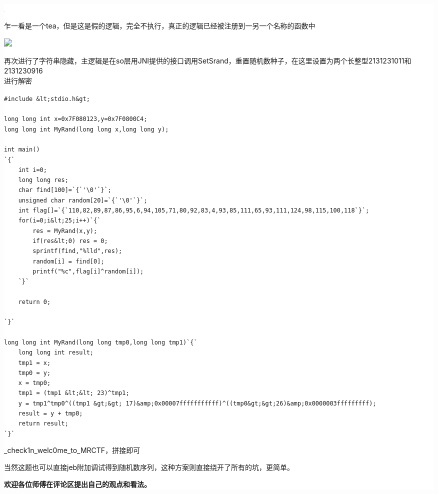 [![](data:image/png;base64,iVBORw0KGgoAAAANSUhEUgAAAAEAAAABCAYAAAAfFcSJAAAAAXNSR0IArs4c6QAAAARnQU1BAACxjwv8YQUAAAAJcEhZcwAADsQAAA7EAZUrDhsAAAANSURBVBhXYzh8+PB/AAffA0nNPuCLAAAAAElFTkSuQmCC)](https://p0.ssl.qhimg.com/t01093e162d3c72f994.png)

乍一看是一个tea，但是这是假的逻辑，完全不执行，真正的逻辑已经被注册到一另一个名称的函数中

[![](https://p1.ssl.qhimg.com/t017a19ca63435d15ff.png)](https://p1.ssl.qhimg.com/t017a19ca63435d15ff.png)

再次进行了字符串隐藏，主逻辑是在so层用JNI提供的接口调用SetSrand，重置随机数种子，在这里设置为两个长整型2131231011和2131230916<br>
进行解密

```
#include &lt;stdio.h&gt;

long long int x=0x7F080123,y=0x7F0800C4;
long long int MyRand(long long x,long long y);

int main()
`{`
    int i=0;
    long long res;
    char find[100]=`{`'\0'`}`;
    unsigned char random[20]=`{`'\0'`}`;
    int flag[]=`{`110,82,89,87,86,95,6,94,105,71,80,92,83,4,93,85,111,65,93,111,124,98,115,100,118`}`;
    for(i=0;i&lt;25;i++)`{`
        res = MyRand(x,y);
        if(res&lt;0) res = 0;
        sprintf(find,"%lld",res);
        random[i] = find[0];
        printf("%c",flag[i]^random[i]);
    `}`

    return 0;

`}`

long long int MyRand(long long tmp0,long long tmp1)`{`
    long long int result;
    tmp1 = x;
    tmp0 = y;
    x = tmp0;
    tmp1 = (tmp1 &lt;&lt; 23)^tmp1;
    y = tmp1^tmp0^((tmp1 &gt;&gt; 17)&amp;0x00007fffffffffff)^((tmp0&gt;&gt;26)&amp;0x0000003fffffffff);
    result = y + tmp0;
    return result;
`}`
```

_check1n_welc0me_to_MRCTF，拼接即可

当然这题也可以直接jeb附加调试得到随机数序列，这种方案则直接绕开了所有的坑，更简单。

**欢迎各位师傅在评论区提出自己的观点和看法。**
